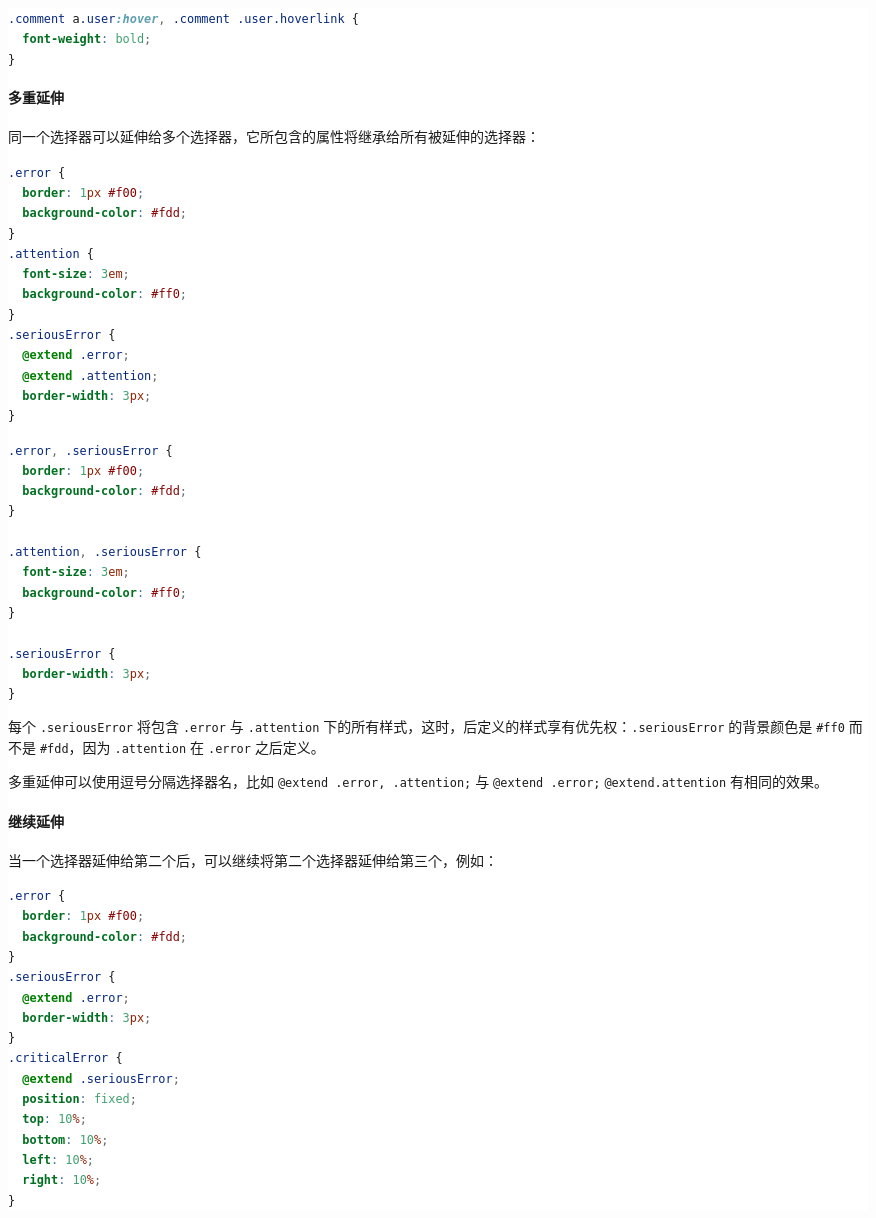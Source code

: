 ```css
.comment a.user:hover, .comment .user.hoverlink {
  font-weight: bold; 
}
```

#### 多重延伸

同一个选择器可以延伸给多个选择器，它所包含的属性将继承给所有被延伸的选择器：

```scss
.error {
  border: 1px #f00;
  background-color: #fdd;
}
.attention {
  font-size: 3em;
  background-color: #ff0;
}
.seriousError {
  @extend .error;
  @extend .attention;
  border-width: 3px;
}
```

```css
.error, .seriousError {
  border: 1px #f00;
  background-color: #fdd; 
}

.attention, .seriousError {
  font-size: 3em;
  background-color: #ff0; 
}

.seriousError {
  border-width: 3px; 
}
```

每个 `.seriousError` 将包含 `.error` 与 `.attention` 下的所有样式，这时，后定义的样式享有优先权：`.seriousError` 的背景颜色是 `#ff0` 而不是 `#fdd`，因为 `.attention` 在 `.error` 之后定义。

多重延伸可以使用逗号分隔选择器名，比如 `@extend .error, .attention;` 与 `@extend .error;` `@extend.attention` 有相同的效果。

#### 继续延伸 

当一个选择器延伸给第二个后，可以继续将第二个选择器延伸给第三个，例如：

```scss
.error {
  border: 1px #f00;
  background-color: #fdd;
}
.seriousError {
  @extend .error;
  border-width: 3px;
}
.criticalError {
  @extend .seriousError;
  position: fixed;
  top: 10%;
  bottom: 10%;
  left: 10%;
  right: 10%;
}
```